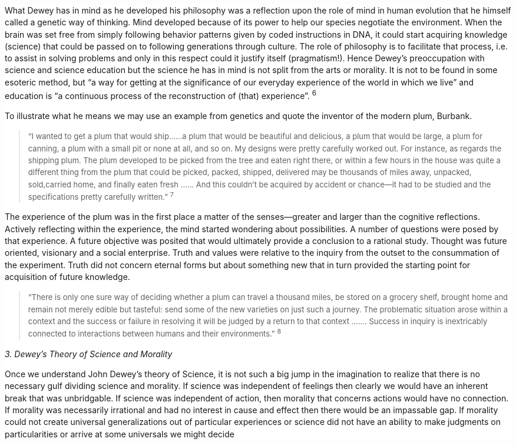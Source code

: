   What Dewey has in mind as he developed his philosophy was a reflection upon the role of mind in human evolution that he himself called a genetic way of thinking. Mind developed because of its power to help our species negotiate the environment. When the brain was set free from simply following behavior patterns given by coded instructions in DNA, it could start acquiring knowledge (science) that could be passed on to following generations through culture. The role of philosophy is to facilitate that process, i.e. to assist in solving problems and only in this respect could it justify itself (pragmatism!). Hence Dewey’s preoccupation with science and science education but the science he has in mind is not split from the arts or morality. It is not to be found in some esoteric method, but “a way for getting at the significance of our everyday experience of the world in which we live” and education is “a continuous process of the reconstruction of (that) experience”.
  <sup>
   6
  </sup>
 </p>
 <p>
  To illustrate what he means we may use an example from genetics and quote the inventor of the modern plum, Burbank.
 </p>
<blockquote>
  <font size="-1">
   “I wanted to get a plum that would ship......a plum that would be beautiful and delicious, a plum that would be large, a plum for canning, a plum with a small pit or none at all, and so on. My designs were pretty carefully worked out. For instance, as regards the shipping plum. The plum developed to be picked from the tree and eaten right there, or within a few hours in the house was quite a different thing from the plum that could be picked, packed, shipped, delivered may be thousands of miles away, unpacked, sold,carried home, and finally eaten fresh ...... And this couldn’t be acquired by accident or chance—it had to be studied and the specifications pretty carefully written.”
   <sup>
    7
   </sup>
</font>
 </blockquote>
 The experience of the plum was in the first place a matter of the senses—greater and larger than the cognitive reflections. Actively reflecting within the experience, the mind started wondering about possibilities. A number of questions were posed by that experience. A future objective was posited that would ultimately provide a conclusion to a rational study. Thought was future oriented, visionary and a social enterprise. Truth and values were relative to the inquiry from the outset to the consummation of the experiment. Truth did not concern eternal forms but about something new that in turn provided the starting point for acquisition of future knowledge.
<blockquote>
  <font size="-1">
   “There is only one sure way of deciding whether a plum can travel a thousand miles, be stored on a grocery shelf, brought home and remain not merely edible but tasteful: send some of the new varieties on just such a journey. The problematic situation arose within a context and the success or failure in resolving it will be judged by a return to that context ....... Success in inquiry is inextricably connected to interactions between humans and their environments.”
   <sup>
    8
   </sup>
</font>
 </blockquote>
 <p>
  <i>
   3. Dewey’s Theory of Science and Morality
  </i>
 </p>
 <p>
  Once we understand John Dewey’s theory of Science, it is not such a big jump in the imagination to realize that there is no necessary gulf dividing science and morality. If science was independent of feelings then clearly we would have an inherent break that was unbridgable. If science was independent of action, then morality that concerns actions would have no connection. If morality was necessarily irrational and had no interest in cause and effect then there would be an impassable gap. If morality could not create universal generalizations out of particular experiences or science did not have an ability to make judgments on particularities or arrive at some universals we might decide